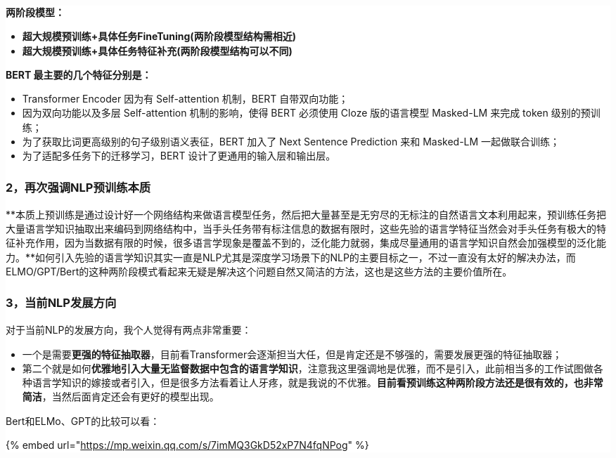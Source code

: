 **两阶段模型：**

* **超大规模预训练+具体任务FineTuning\(两阶段模型结构需相近\)**
* **超大规模预训练+具体任务特征补充\(两阶段模型结构可以不同\)**

**BERT 最主要的几个特征分别是：**

* Transformer Encoder 因为有 Self-attention 机制，BERT 自带双向功能；
* 因为双向功能以及多层 Self-attention 机制的影响，使得 BERT 必须使用 Cloze 版的语言模型 Masked-LM 来完成 token 级别的预训练；
* 为了获取比词更高级别的句子级别语义表征，BERT 加入了 Next Sentence Prediction 来和 Masked-LM 一起做联合训练；
* 为了适配多任务下的迁移学习，BERT 设计了更通用的输入层和输出层。

### 2，再次强调NLP预训练本质

**本质上预训练是通过设计好一个网络结构来做语言模型任务，然后把大量甚至是无穷尽的无标注的自然语言文本利用起来，预训练任务把大量语言学知识抽取出来编码到网络结构中，当手头任务带有标注信息的数据有限时，这些先验的语言学特征当然会对手头任务有极大的特征补充作用，因为当数据有限的时候，很多语言学现象是覆盖不到的，泛化能力就弱，集成尽量通用的语言学知识自然会加强模型的泛化能力。**如何引入先验的语言学知识其实一直是NLP尤其是深度学习场景下的NLP的主要目标之一，不过一直没有太好的解决办法，而ELMO/GPT/Bert的这种两阶段模式看起来无疑是解决这个问题自然又简洁的方法，这也是这些方法的主要价值所在。

### 3，当前NLP发展方向

对于当前NLP的发展方向，我个人觉得有两点非常重要：

* 一个是需要**更强的特征抽取器**，目前看Transformer会逐渐担当大任，但是肯定还是不够强的，需要发展更强的特征抽取器；
* 第二个就是如何**优雅地引入大量无监督数据中包含的语言学知识**，注意我这里强调地是优雅，而不是引入，此前相当多的工作试图做各种语言学知识的嫁接或者引入，但是很多方法看着让人牙疼，就是我说的不优雅。**目前看预训练这种两阶段方法还是很有效的，也非常简洁**，当然后面肯定还会有更好的模型出现。

Bert和ELMo、GPT的比较可以看：

{% embed url="https://mp.weixin.qq.com/s/7imMQ3GkD52xP7N4fqNPog" %}

